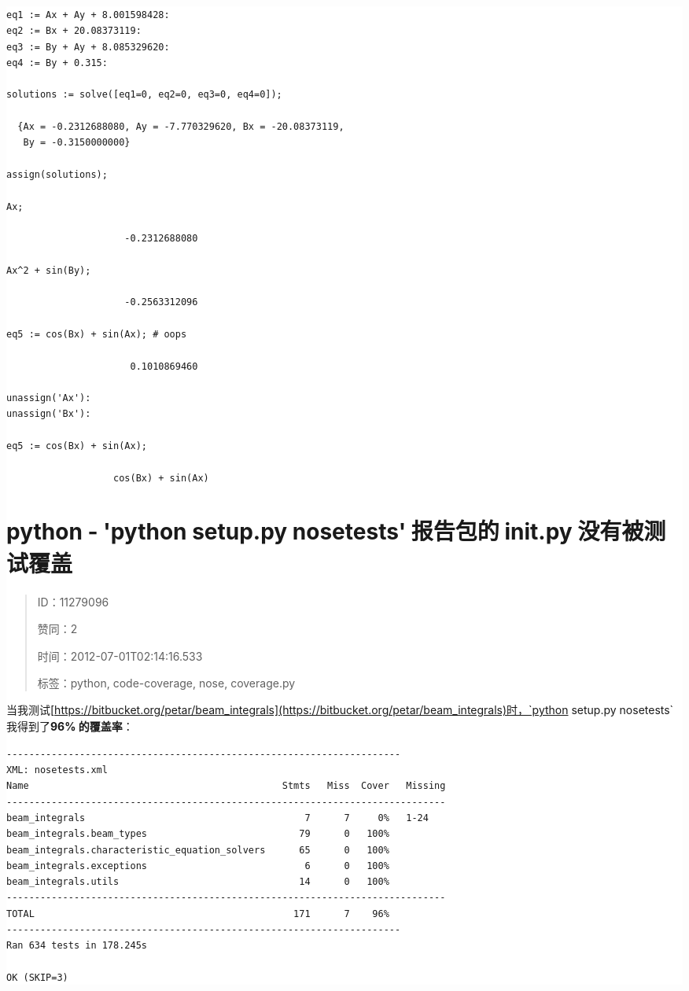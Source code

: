 ```
eq1 := Ax + Ay + 8.001598428:
eq2 := Bx + 20.08373119:
eq3 := By + Ay + 8.085329620:
eq4 := By + 0.315:

solutions := solve([eq1=0, eq2=0, eq3=0, eq4=0]);

  {Ax = -0.2312688080, Ay = -7.770329620, Bx = -20.08373119, 
   By = -0.3150000000}

assign(solutions);

Ax;

                     -0.2312688080

Ax^2 + sin(By);

                     -0.2563312096

eq5 := cos(Bx) + sin(Ax); # oops

                      0.1010869460

unassign('Ax'):
unassign('Bx'):

eq5 := cos(Bx) + sin(Ax);

                   cos(Bx) + sin(Ax) 
```

# python - 'python setup.py nosetests' 报告包的 __init__.py 没有被测试覆盖

> ID：11279096
> 
> 赞同：2
> 
> 时间：2012-07-01T02:14:16.533
> 
> 标签：python, code-coverage, nose, coverage.py

当我测试[https://bitbucket.org/petar/beam_integrals](https://bitbucket.org/petar/beam_integrals)时，`python setup.py nosetests`我得到了**96% 的覆盖率**：

```
----------------------------------------------------------------------
XML: nosetests.xml
Name                                             Stmts   Miss  Cover   Missing
------------------------------------------------------------------------------
beam_integrals                                       7      7     0%   1-24
beam_integrals.beam_types                           79      0   100%
beam_integrals.characteristic_equation_solvers      65      0   100%
beam_integrals.exceptions                            6      0   100%
beam_integrals.utils                                14      0   100%
------------------------------------------------------------------------------
TOTAL                                              171      7    96%
----------------------------------------------------------------------
Ran 634 tests in 178.245s

OK (SKIP=3) 
```

